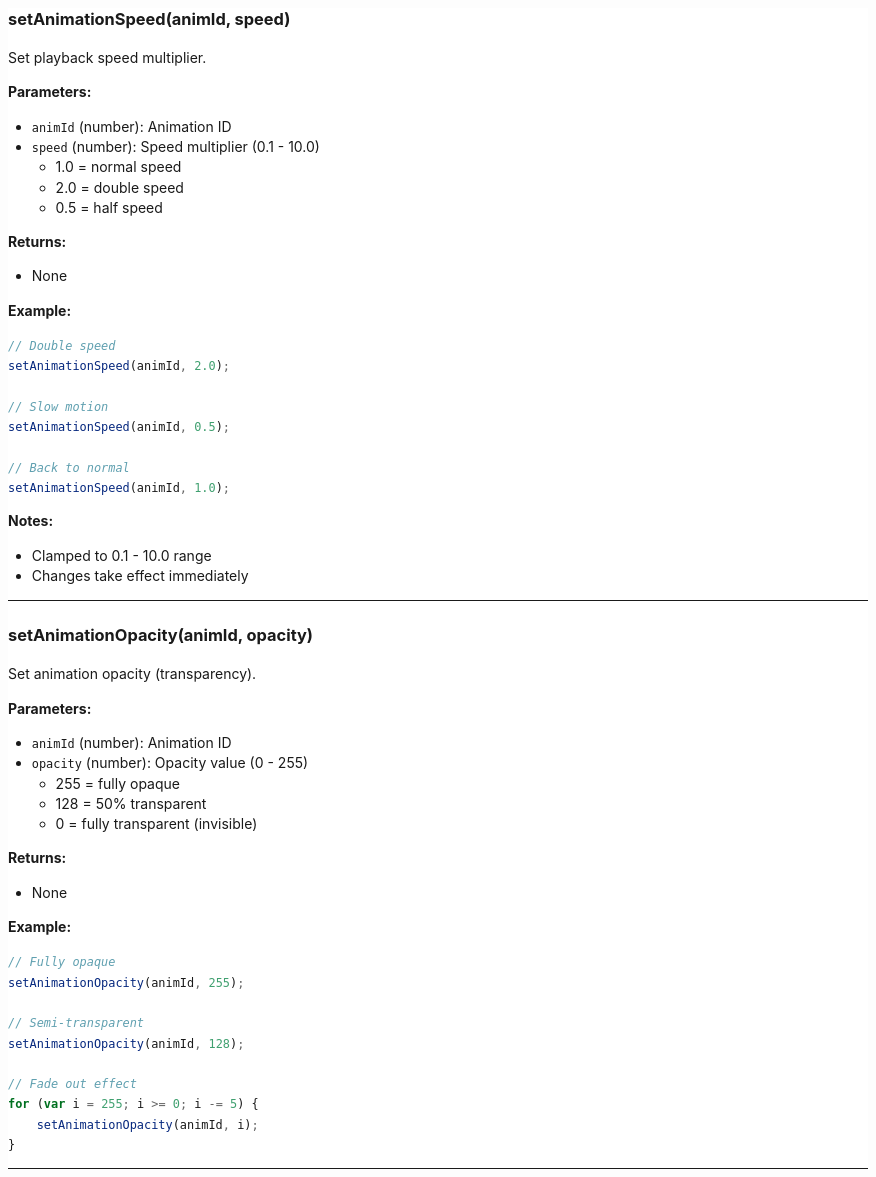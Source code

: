 
### setAnimationSpeed(animId, speed)

Set playback speed multiplier.

**Parameters:**
- `animId` (number): Animation ID
- `speed` (number): Speed multiplier (0.1 - 10.0)
  - 1.0 = normal speed
  - 2.0 = double speed
  - 0.5 = half speed

**Returns:**
- None

**Example:**
```javascript
// Double speed
setAnimationSpeed(animId, 2.0);

// Slow motion
setAnimationSpeed(animId, 0.5);

// Back to normal
setAnimationSpeed(animId, 1.0);
```

**Notes:**
- Clamped to 0.1 - 10.0 range
- Changes take effect immediately

---

### setAnimationOpacity(animId, opacity)

Set animation opacity (transparency).

**Parameters:**
- `animId` (number): Animation ID
- `opacity` (number): Opacity value (0 - 255)
  - 255 = fully opaque
  - 128 = 50% transparent
  - 0 = fully transparent (invisible)

**Returns:**
- None

**Example:**
```javascript
// Fully opaque
setAnimationOpacity(animId, 255);

// Semi-transparent
setAnimationOpacity(animId, 128);

// Fade out effect
for (var i = 255; i >= 0; i -= 5) {
    setAnimationOpacity(animId, i);
}
```

---